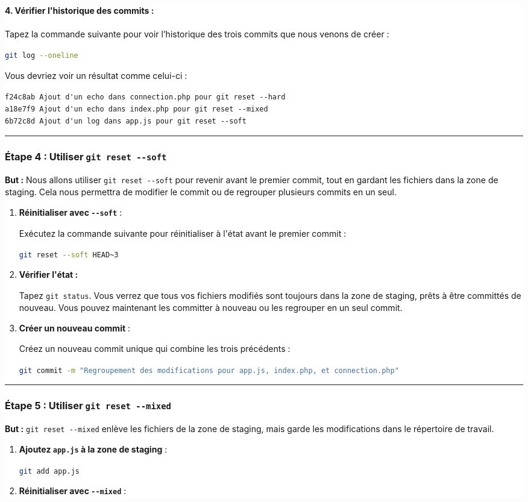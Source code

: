 #### **4. Vérifier l'historique des commits :**

Tapez la commande suivante pour voir l’historique des trois commits que nous venons de créer :

```bash
git log --oneline
```

Vous devriez voir un résultat comme celui-ci :

```
f24c8ab Ajout d'un echo dans connection.php pour git reset --hard
a18e7f9 Ajout d'un echo dans index.php pour git reset --mixed
6b72c8d Ajout d'un log dans app.js pour git reset --soft
```

---

### **Étape 4 : Utiliser `git reset --soft`**

**But :** Nous allons utiliser `git reset --soft` pour revenir avant le premier commit, tout en gardant les fichiers dans la zone de staging. Cela nous permettra de modifier le commit ou de regrouper plusieurs commits en un seul.

1. **Réinitialiser avec `--soft`** :

   Exécutez la commande suivante pour réinitialiser à l'état avant le premier commit :

   ```bash
   git reset --soft HEAD~3
   ```

2. **Vérifier l'état :**

   Tapez `git status`. Vous verrez que tous vos fichiers modifiés sont toujours dans la zone de staging, prêts à être committés de nouveau. Vous pouvez maintenant les committer à nouveau ou les regrouper en un seul commit.

3. **Créer un nouveau commit** :

   Créez un nouveau commit unique qui combine les trois précédents :

   ```bash
   git commit -m "Regroupement des modifications pour app.js, index.php, et connection.php"
   ```

---

### **Étape 5 : Utiliser `git reset --mixed`**

**But :** `git reset --mixed` enlève les fichiers de la zone de staging, mais garde les modifications dans le répertoire de travail.

1. **Ajoutez `app.js` à la zone de staging** :

   ```bash
   git add app.js
   ```

2. **Réinitialiser avec `--mixed`** :
